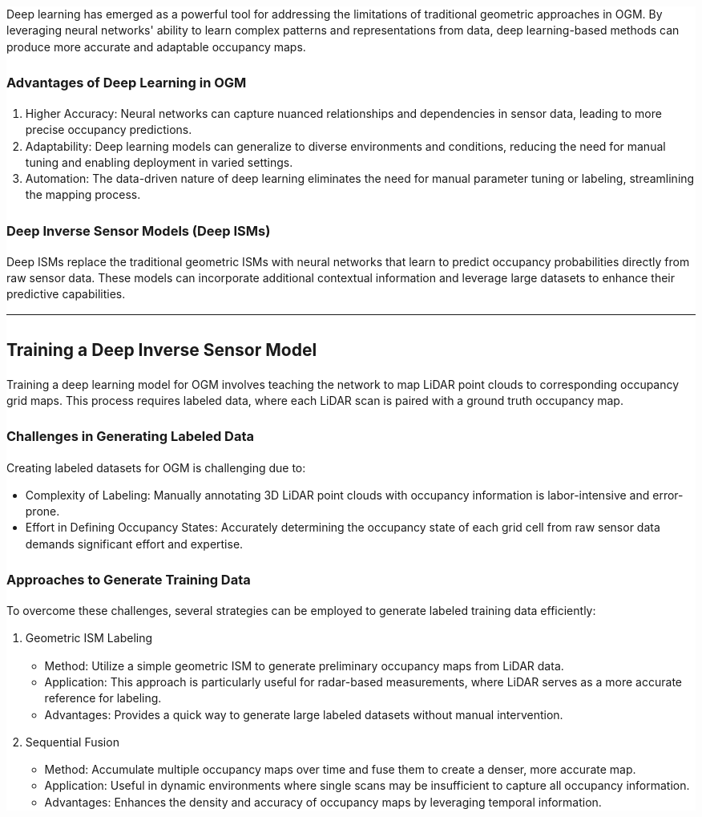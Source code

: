 Deep learning has emerged as a powerful tool for addressing the limitations of traditional geometric approaches in OGM. By leveraging neural networks' ability to learn complex patterns and representations from data, deep learning-based methods can produce more accurate and adaptable occupancy maps.

### Advantages of Deep Learning in OGM

1. Higher Accuracy: Neural networks can capture nuanced relationships and dependencies in sensor data, leading to more precise occupancy predictions.
2. Adaptability: Deep learning models can generalize to diverse environments and conditions, reducing the need for manual tuning and enabling deployment in varied settings.
3. Automation: The data-driven nature of deep learning eliminates the need for manual parameter tuning or labeling, streamlining the mapping process.

### Deep Inverse Sensor Models (Deep ISMs)

Deep ISMs replace the traditional geometric ISMs with neural networks that learn to predict occupancy probabilities directly from raw sensor data. These models can incorporate additional contextual information and leverage large datasets to enhance their predictive capabilities.

---

## Training a Deep Inverse Sensor Model

Training a deep learning model for OGM involves teaching the network to map LiDAR point clouds to corresponding occupancy grid maps. This process requires labeled data, where each LiDAR scan is paired with a ground truth occupancy map.

### Challenges in Generating Labeled Data

Creating labeled datasets for OGM is challenging due to:

- Complexity of Labeling: Manually annotating 3D LiDAR point clouds with occupancy information is labor-intensive and error-prone.
- Effort in Defining Occupancy States: Accurately determining the occupancy state of each grid cell from raw sensor data demands significant effort and expertise.

### Approaches to Generate Training Data

To overcome these challenges, several strategies can be employed to generate labeled training data efficiently:

1. Geometric ISM Labeling
   - Method: Utilize a simple geometric ISM to generate preliminary occupancy maps from LiDAR data.
   - Application: This approach is particularly useful for radar-based measurements, where LiDAR serves as a more accurate reference for labeling.
   - Advantages: Provides a quick way to generate large labeled datasets without manual intervention.

2. Sequential Fusion
   - Method: Accumulate multiple occupancy maps over time and fuse them to create a denser, more accurate map.
   - Application: Useful in dynamic environments where single scans may be insufficient to capture all occupancy information.
   - Advantages: Enhances the density and accuracy of occupancy maps by leveraging temporal information.
